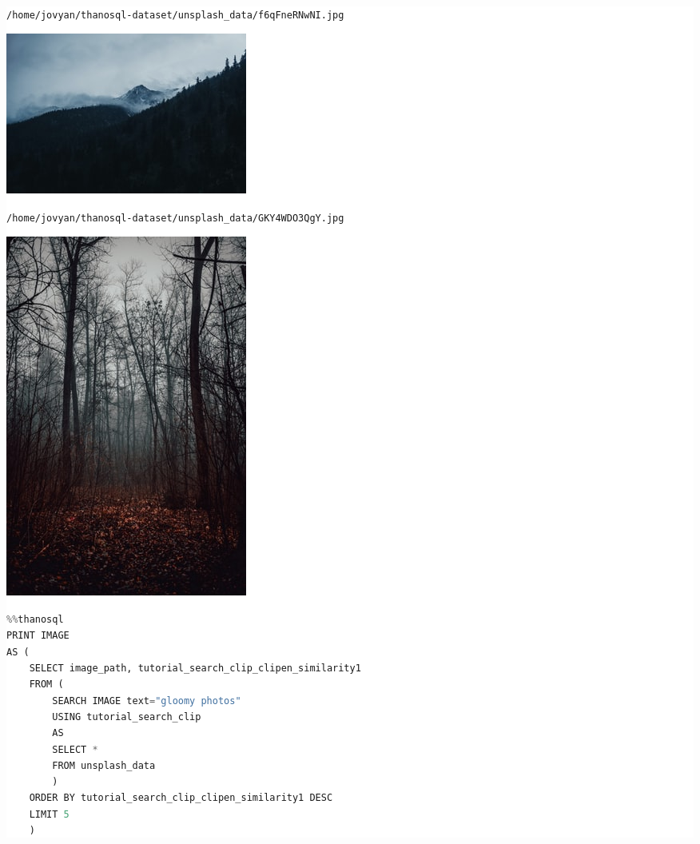 

    /home/jovyan/thanosql-dataset/unsplash_data/f6qFneRNwNI.jpg



    
![jpeg](/en/img/tutorials/thanosql_search/search_image_by_text/output_31_7.jpg)
    


    /home/jovyan/thanosql-dataset/unsplash_data/GKY4WDO3QgY.jpg



    
![jpeg](/en/img/tutorials/thanosql_search/search_image_by_text/output_31_9.jpg)
    



```python
%%thanosql
PRINT IMAGE 
AS (
    SELECT image_path, tutorial_search_clip_clipen_similarity1 
    FROM (
        SEARCH IMAGE text="gloomy photos"
        USING tutorial_search_clip
        AS 
        SELECT * 
        FROM unsplash_data
        )
    ORDER BY tutorial_search_clip_clipen_similarity1 DESC 
    LIMIT 5
    )
```
